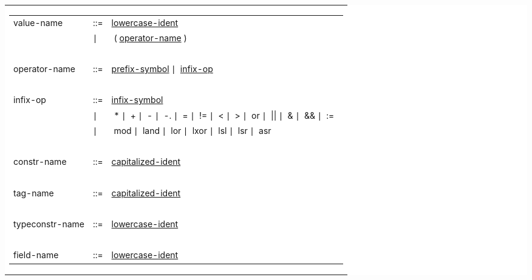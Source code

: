 <a id="hevea_manual.kwd2"></a>
<a id="hevea_manual.kwd3"></a>
<a id="hevea_manual.kwd4"></a>
<a id="hevea_manual.kwd5"></a>
<a id="hevea_manual.kwd6"></a></p><div class="syntax"><table class="display dcenter"><tbody><tr class="c019"><td class="dcell"><table class="c001 cellpading0"><tbody><tr><td class="c018">
<a class="syntax" id="value-name"><span class="c010">value-name</span></a></td><td class="c015">::=</td><td class="c017">
<a class="syntax" href="lex.html#lowercase-ident"><span class="c010">lowercase-ident</span></a>
&nbsp;</td></tr>
<tr><td class="c018">&nbsp;</td><td class="c015">∣</td><td class="c017">&nbsp;<span class="c004">(</span>&nbsp;<a class="syntax" href="#operator-name"><span class="c010">operator-name</span></a>&nbsp;<span class="c004">)</span>
&nbsp;</td></tr>
<tr><td class="c018">&nbsp;</td></tr>
<tr><td class="c018">
<a class="syntax" id="operator-name"><span class="c010">operator-name</span></a></td><td class="c015">::=</td><td class="c017">
<a class="syntax" href="lex.html#prefix-symbol"><span class="c010">prefix-symbol</span></a>&nbsp;∣&nbsp;&nbsp;<a class="syntax" href="#infix-op"><span class="c010">infix-op</span></a>
&nbsp;</td></tr>
<tr><td class="c018">&nbsp;</td></tr>
<tr><td class="c018">
<a class="syntax" id="infix-op"><span class="c010">infix-op</span></a></td><td class="c015">::=</td><td class="c017">
<a class="syntax" href="lex.html#infix-symbol"><span class="c010">infix-symbol</span></a>
&nbsp;</td></tr>
<tr><td class="c018">&nbsp;</td><td class="c015">∣</td><td class="c017">&nbsp;<span class="c004">*</span>&nbsp;∣&nbsp;&nbsp;<span class="c004">+</span>&nbsp;∣&nbsp;&nbsp;<span class="c004">-</span>&nbsp;∣&nbsp;&nbsp;<span class="c004">-.</span>&nbsp;∣&nbsp;&nbsp;<span class="c004">=</span>&nbsp;∣&nbsp;&nbsp;<span class="c004">!=</span>&nbsp;∣&nbsp;&nbsp;<span class="c004">&lt;</span>&nbsp;∣&nbsp;&nbsp;<span class="c004">&gt;</span>&nbsp;∣&nbsp;&nbsp;<span class="c004">or</span>&nbsp;∣&nbsp;&nbsp;<span class="c004">||</span>
∣&nbsp;&nbsp;<span class="c004">&amp;</span>&nbsp;∣&nbsp;&nbsp;<span class="c004">&amp;&amp;</span>&nbsp;∣&nbsp;&nbsp;<span class="c004">:=</span>
&nbsp;</td></tr>
<tr><td class="c018">&nbsp;</td><td class="c015">∣</td><td class="c017">&nbsp;<span class="c004">mod</span>&nbsp;∣&nbsp;&nbsp;<span class="c004">land</span>&nbsp;∣&nbsp;&nbsp;<span class="c004">lor</span>&nbsp;∣&nbsp;&nbsp;<span class="c004">lxor</span>&nbsp;∣&nbsp;&nbsp;<span class="c004">lsl</span>&nbsp;∣&nbsp;&nbsp;<span class="c004">lsr</span>&nbsp;∣&nbsp;&nbsp;<span class="c004">asr</span>
&nbsp;</td></tr>
<tr><td class="c018">&nbsp;</td></tr>
<tr><td class="c018">
<a class="syntax" id="constr-name"><span class="c010">constr-name</span></a></td><td class="c015">::=</td><td class="c017">
<a class="syntax" href="lex.html#capitalized-ident"><span class="c010">capitalized-ident</span></a>
&nbsp;</td></tr>
<tr><td class="c018">&nbsp;</td></tr>
<tr><td class="c018">
<a class="syntax" id="tag-name"><span class="c010">tag-name</span></a></td><td class="c015">::=</td><td class="c017">
<a class="syntax" href="lex.html#capitalized-ident"><span class="c010">capitalized-ident</span></a>
&nbsp;</td></tr>
<tr><td class="c018">&nbsp;</td></tr>
<tr><td class="c018">
<a class="syntax" id="typeconstr-name"><span class="c010">typeconstr-name</span></a></td><td class="c015">::=</td><td class="c017">
<a class="syntax" href="lex.html#lowercase-ident"><span class="c010">lowercase-ident</span></a>
&nbsp;</td></tr>
<tr><td class="c018">&nbsp;</td></tr>
<tr><td class="c018">
<a class="syntax" id="field-name"><span class="c010">field-name</span></a></td><td class="c015">::=</td><td class="c017">
<a class="syntax" href="lex.html#lowercase-ident"><span class="c010">lowercase-ident</span></a>